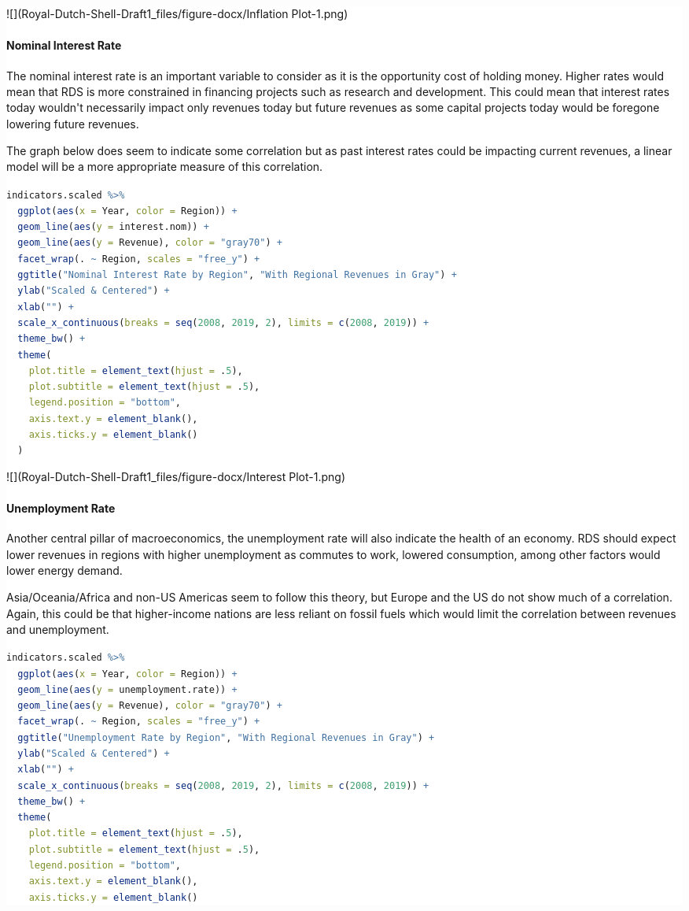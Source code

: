![](Royal-Dutch-Shell-Draft1_files/figure-docx/Inflation Plot-1.png)



#### Nominal Interest Rate

  The nominal interest rate is an important variable to consider as it is the opportunity cost of holding money. Higher rates would mean that RDS is more constrained in financing projects such as research and development. This could mean that interest rates today wouldn't necessarily impact only revenues today but future revenues as some capital projects today would be foregone lowering future revenues. 

  The graph below does seem to indicate some correlation but as past interest rates could be impacting current revenues, a linear model will be a more appropriate measure of this correlation.


```r
indicators.scaled %>% 
  ggplot(aes(x = Year, color = Region)) +
  geom_line(aes(y = interest.nom)) +
  geom_line(aes(y = Revenue), color = "gray70") +
  facet_wrap(. ~ Region, scales = "free_y") +
  ggtitle("Nominal Interest Rate by Region", "With Regional Revenues in Gray") +
  ylab("Scaled & Centered") +
  xlab("") +
  scale_x_continuous(breaks = seq(2008, 2019, 2), limits = c(2008, 2019)) +
  theme_bw() +
  theme(
    plot.title = element_text(hjust = .5),
    plot.subtitle = element_text(hjust = .5),
    legend.position = "bottom",
    axis.text.y = element_blank(),
    axis.ticks.y = element_blank()
  )
```

![](Royal-Dutch-Shell-Draft1_files/figure-docx/Interest Plot-1.png)





#### Unemployment Rate

  Another central pillar of macroeconomics, the unemployment rate will also indicate the health of an economy. RDS should expect lower revenues in regions with higher unemployment as commutes to work, lowered consumption, among other factors would lower energy demand. 

  Asia/Oceania/Africa and non-US Americas seem to follow this theory, but Europe and the US do not show much of a correlation. Again, this could be that higher-income nations are less reliant on fossil fuels which would limit the correlation between revenues and unemployment. 


```r
indicators.scaled %>% 
  ggplot(aes(x = Year, color = Region)) +
  geom_line(aes(y = unemployment.rate)) +
  geom_line(aes(y = Revenue), color = "gray70") +
  facet_wrap(. ~ Region, scales = "free_y") +
  ggtitle("Unemployment Rate by Region", "With Regional Revenues in Gray") +
  ylab("Scaled & Centered") +
  xlab("") +
  scale_x_continuous(breaks = seq(2008, 2019, 2), limits = c(2008, 2019)) +
  theme_bw() +
  theme(
    plot.title = element_text(hjust = .5),
    plot.subtitle = element_text(hjust = .5),
    legend.position = "bottom",
    axis.text.y = element_blank(),
    axis.ticks.y = element_blank()
```